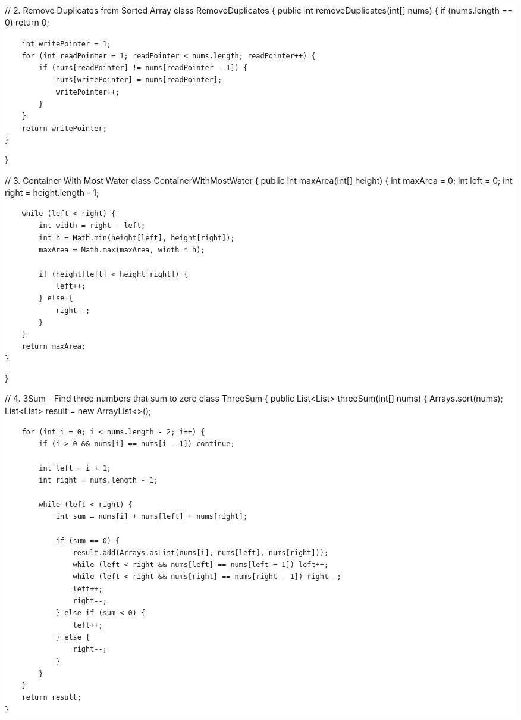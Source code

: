 // 2. Remove Duplicates from Sorted Array
class RemoveDuplicates {
public int removeDuplicates(int[] nums) {
if (nums.length == 0) return 0;

        int writePointer = 1;
        for (int readPointer = 1; readPointer < nums.length; readPointer++) {
            if (nums[readPointer] != nums[readPointer - 1]) {
                nums[writePointer] = nums[readPointer];
                writePointer++;
            }
        }
        return writePointer;
    }
}

// 3. Container With Most Water
class ContainerWithMostWater {
public int maxArea(int[] height) {
int maxArea = 0;
int left = 0;
int right = height.length - 1;

        while (left < right) {
            int width = right - left;
            int h = Math.min(height[left], height[right]);
            maxArea = Math.max(maxArea, width * h);
            
            if (height[left] < height[right]) {
                left++;
            } else {
                right--;
            }
        }
        return maxArea;
    }
}

// 4. 3Sum - Find three numbers that sum to zero
class ThreeSum {
public List<List<Integer>> threeSum(int[] nums) {
Arrays.sort(nums);
List<List<Integer>> result = new ArrayList<>();

        for (int i = 0; i < nums.length - 2; i++) {
            if (i > 0 && nums[i] == nums[i - 1]) continue;
            
            int left = i + 1;
            int right = nums.length - 1;
            
            while (left < right) {
                int sum = nums[i] + nums[left] + nums[right];
                
                if (sum == 0) {
                    result.add(Arrays.asList(nums[i], nums[left], nums[right]));
                    while (left < right && nums[left] == nums[left + 1]) left++;
                    while (left < right && nums[right] == nums[right - 1]) right--;
                    left++;
                    right--;
                } else if (sum < 0) {
                    left++;
                } else {
                    right--;
                }
            }
        }
        return result;
    }